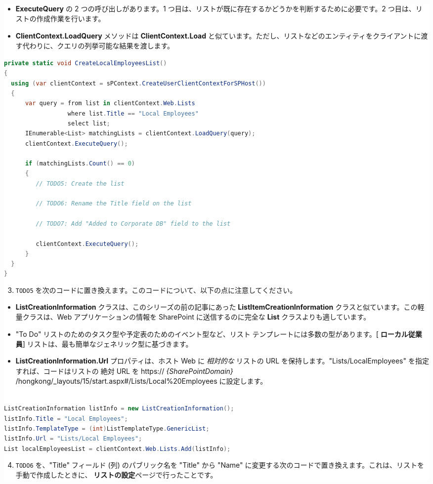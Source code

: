   - **ExecuteQuery** の 2 つの呼び出しがあります。1 つ目は、リストが既に存在するかどうかを判断するために必要です。2 つ目は、リストの作成作業を行います。
    
  
  - **ClientContext.LoadQuery** メソッドは **ClientContext.Load** と似ています。ただし、リストなどのエンティティをクライアントに渡す代わりに、クエリの列挙可能な結果を渡します。
    
  

  ```cs
  private static void CreateLocalEmployeesList()
{
    using (var clientContext = sPContext.CreateUserClientContextForSPHost())
    {
        var query = from list in clientContext.Web.Lists
                    where list.Title == "Local Employees"
                    select list;
        IEnumerable<List> matchingLists = clientContext.LoadQuery(query);
        clientContext.ExecuteQuery();

        if (matchingLists.Count() == 0)
        {
           // TODO5: Create the list 

           // TODO6: Rename the Title field on the list 

           // TODO7: Add "Added to Corporate DB" field to the list 

           clientContext.ExecuteQuery();
        }
    }
}
  ```

3.  `TODO5` を次のコードに置き換えます。このコードについて、以下の点に注意してください。
    
  - **ListCreationInformation** クラスは、このシリーズの前の記事にあった **ListItemCreationInformation** クラスと似ています。この軽量クラスは、Web アプリケーションの情報を SharePoint に送信するのに完全な **List** クラスよりも適しています。
    
  
  - "To Do" リストのためのタスク型や予定表のためのイベント型など、リスト テンプレートには多数の型があります。[ **ローカル従業員**] リストは、最も簡単なジェネリック型に基づきます。
    
  
  - **ListCreationInformation.Url** プロパティは、ホスト Web に *相対的な*  リストの URL を保持します。"Lists/LocalEmployees" を指定すれば、コードはリストの 絶対 URL を https:// *{SharePointDomain}*  /hongkong/_layouts/15/start.aspx#/Lists/Local%20Employees に設定します。
    
  

  ```cs
  
ListCreationInformation listInfo = new ListCreationInformation();
listInfo.Title = "Local Employees";
listInfo.TemplateType = (int)ListTemplateType.GenericList;
listInfo.Url = "Lists/Local Employees";
List localEmployeesList = clientContext.Web.Lists.Add(listInfo);
  ```

4.  `TODO6` を、"Title" フィールド (列) のパブリック名を "Title" から "Name" に変更する次のコードで置き換えます。これは、リストを手動で作成したときに、 **リストの設定**ページで行ったことです。
    